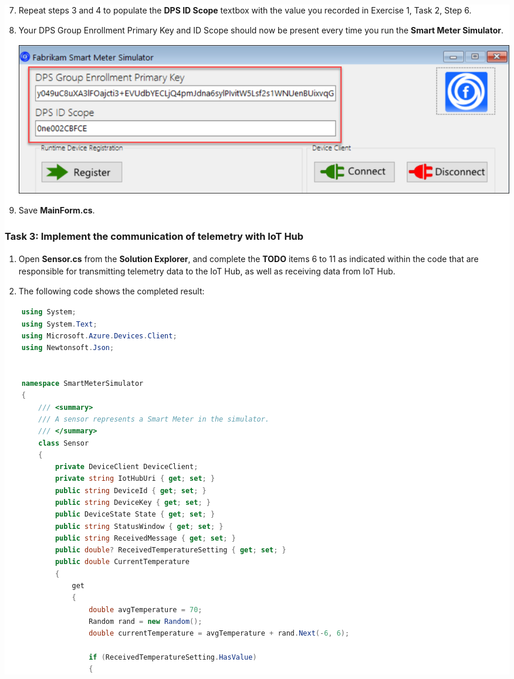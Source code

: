 
7. Repeat steps 3 and 4 to populate the **DPS ID Scope** textbox with the value you recorded in Exercise 1, Task 2, Step 6.

8. Your DPS Group Enrollment Primary Key and ID Scope should now be present every time you run the **Smart Meter Simulator**.

   ![The Windows Form designer surface is opened to the MainForm.cs tab. The IoT Hub Connection String now displays.](./media/image23.png 'IoT Hub Connection String dialog')

9. Save **MainForm.cs**.

### Task 3: Implement the communication of telemetry with IoT Hub

1. Open **Sensor.cs** from the **Solution Explorer**, and complete the **TODO** items 6 to 11 as indicated within the code that are responsible for transmitting telemetry data to the IoT Hub, as well as receiving data from IoT Hub.

2. The following code shows the completed result:


```csharp
    using System;
    using System.Text;
    using Microsoft.Azure.Devices.Client;
    using Newtonsoft.Json;


    namespace SmartMeterSimulator
    {
        /// <summary>
        /// A sensor represents a Smart Meter in the simulator.
        /// </summary>
        class Sensor
        {
            private DeviceClient DeviceClient;
            private string IotHubUri { get; set; }
            public string DeviceId { get; set; }
            public string DeviceKey { get; set; }
            public DeviceState State { get; set; }
            public string StatusWindow { get; set; }
            public string ReceivedMessage { get; set; }
            public double? ReceivedTemperatureSetting { get; set; }
            public double CurrentTemperature
            {
                get
                {
                    double avgTemperature = 70;
                    Random rand = new Random();
                    double currentTemperature = avgTemperature + rand.Next(-6, 6);

                    if (ReceivedTemperatureSetting.HasValue)
                    {
```